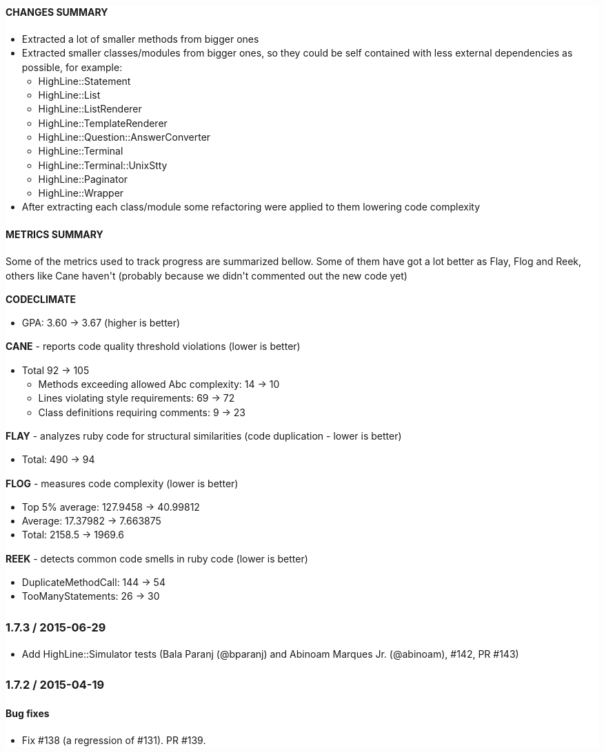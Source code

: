 #### CHANGES SUMMARY
* Extracted a lot of smaller methods from bigger ones
* Extracted smaller classes/modules from bigger ones, so they could be self contained with less external dependencies as possible, for example:
  * HighLine::Statement
  * HighLine::List
  * HighLine::ListRenderer
  * HighLine::TemplateRenderer
  * HighLine::Question::AnswerConverter
  * HighLine::Terminal
  * HighLine::Terminal::UnixStty
  * HighLine::Paginator
  * HighLine::Wrapper
* After extracting each class/module some refactoring were applied to them lowering code complexity

#### METRICS SUMMARY
Some of the metrics used to track progress are summarized bellow. Some of them have got a lot better as Flay, Flog and Reek, others like Cane haven't (probably because we didn't commented out the new code yet)

__CODECLIMATE__

* GPA: 3.60 -> 3.67 (higher is better)

__CANE__ - reports code quality threshold violations (lower is better)

* Total 92 -> 105
  * Methods exceeding allowed Abc complexity: 14 -> 10
  * Lines violating style requirements: 69 -> 72
  * Class definitions requiring comments: 9 -> 23

__FLAY__ - analyzes ruby code for structural similarities (code duplication - lower is better)

* Total: 490 -> 94

__FLOG__ - measures code complexity (lower is better)

* Top 5% average: 127.9458 -> 40.99812
* Average: 17.37982 -> 7.663875
* Total: 2158.5 -> 1969.6

__REEK__ - detects common code smells in ruby code (lower is better)

* DuplicateMethodCall: 144 -> 54
* TooManyStatements: 26 -> 30

### 1.7.3 / 2015-06-29
* Add HighLine::Simulator tests (Bala Paranj (@bparanj) and Abinoam Marques Jr. (@abinoam), #142, PR #143)

### 1.7.2 / 2015-04-19

#### Bug fixes
* Fix #138 (a regression of #131). PR #139.
